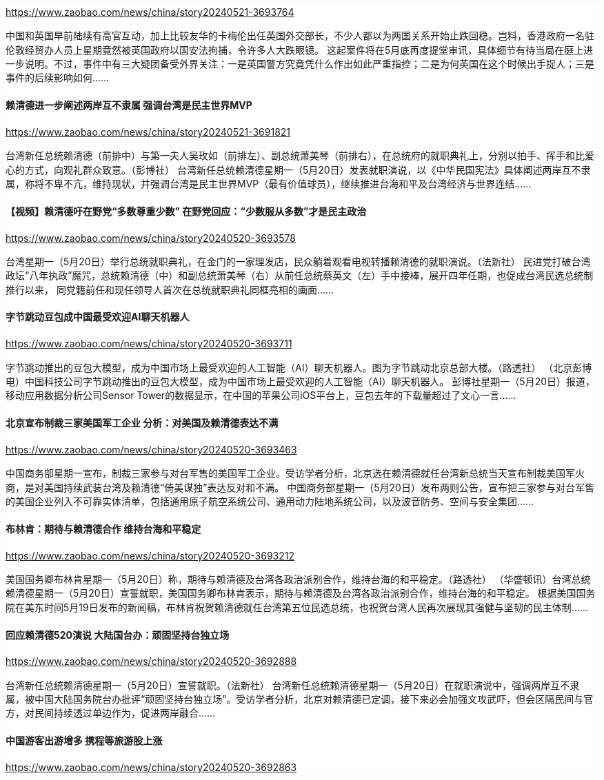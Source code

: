 <span style="color: blue!80!green"><https://www.zaobao.com/news/china/story20240521-3693764></span>

中国和英国早前陆续有高官互动，加上比较友华的卡梅伦出任英国外交部长，不少人都以为两国关系开始止跌回稳。岂料，香港政府一名驻伦敦经贸办人员上星期竟然被英国政府以国安法拘捕，令许多人大跌眼镜。
这起案件将在5月底再度提堂审讯，具体细节有待当局在庭上进一步说明。不过，事件中有三大疑团备受外界关注：一是英国警方究竟凭什么作出如此严重指控；二是为何英国在这个时候出手捉人；三是事件的后续影响如何……

#### 赖清德进一步阐述两岸互不隶属 强调台湾是民主世界MVP

<span style="color: blue!80!green"><https://www.zaobao.com/news/china/story20240521-3691821></span>

台湾新任总统赖清德（前排中）与第一夫人吴玫如（前排左）、副总统萧美琴（前排右），在总统府的就职典礼上，分别以拍手、挥手和比爱心的方式，向观礼群众致意。（彭博社）
台湾新任总统赖清德星期一（5月20日）发表就职演说，以《中华民国宪法》具体阐述两岸互不隶属，称将不卑不亢，维持现状，并强调台湾是民主世界MVP（最有价值球员），继续推进台海和平及台湾经济与世界连结……

#### 【视频】赖清德吁在野党“多数尊重少数” 在野党回应：“少数服从多数”才是民主政治

<span style="color: blue!80!green"><https://www.zaobao.com/news/china/story20240520-3693578></span>

台湾星期一（5月20日）举行总统就职典礼，在金门的一家理发店，民众躺着观看电视转播赖清德的就职演说。（法新社）
民进党打破台湾政坛“八年执政”魔咒，总统赖清德（中）和副总统萧美琴（右）从前任总统蔡英文（左）手中接棒，展开四年任期，也促成台湾民选总统制推行以来，
同党籍前任和现任领导人首次在总统就职典礼同框亮相的画面……

#### 字节跳动豆包成中国最受欢迎AI聊天机器人

<span style="color: blue!80!green"><https://www.zaobao.com/news/china/story20240520-3693711></span>

字节跳动推出的豆包大模型，成为中国市场上最受欢迎的人工智能（AI）聊天机器人。图为字节跳动北京总部大楼。（路透社）
（北京彭博电）中国科技公司字节跳动推出的豆包大模型，成为中国市场上最受欢迎的人工智能（AI）聊天机器人。
彭博社星期一（5月20日）报道，移动应用数据分析公司Sensor
Tower的数据显示，在中国的苹果公司iOS平台上，豆包去年的下载量超过了文心一言……

#### 北京宣布制裁三家美国军工企业 分析：对美国及赖清德表达不满

<span style="color: blue!80!green"><https://www.zaobao.com/news/china/story20240520-3693463></span>

中国商务部星期一宣布，制裁三家参与对台军售的美国军工企业。受访学者分析，北京选在赖清德就任台湾新总统当天宣布制裁美国军火商，是对美国持续武装台湾及赖清德“倚美谋独”表达反对和不满。
中国商务部星期一（5月20日）发布两则公告，宣布把三家参与对台军售的美国企业列入不可靠实体清单，包括通用原子航空系统公司、通用动力陆地系统公司，以及波音防务、空间与安全集团……

#### 布林肯：期待与赖清德合作 维持台海和平稳定

<span style="color: blue!80!green"><https://www.zaobao.com/news/china/story20240520-3693212></span>

美国国务卿布林肯星期一（5月20日）称，期待与赖清德及台湾各政治派别合作，维持台海的和平稳定。（路透社）
（华盛顿讯）台湾总统赖清德星期一（5月20日）宣誓就职，美国国务卿布林肯表示，期待与赖清德及台湾各政治派别合作，维持台海的和平稳定。
根据美国国务院在美东时间5月19日发布的新闻稿，布林肯祝贺赖清德就任台湾第五位民选总统，也祝贺台湾人民再次展现其强健与坚韧的民主体制……

#### 回应赖清德520演说 大陆国台办：顽固坚持台独立场

<span style="color: blue!80!green"><https://www.zaobao.com/news/china/story20240520-3692888></span>

台湾新任总统赖清德星期一（5月20日）宣誓就职。（法新社）
台湾新任总统赖清德星期一（5月20日）在就职演说中，强调两岸互不隶属，被中国大陆国务院台办批评“顽固坚持台独立场”。受访学者分析，北京对赖清德已定调，接下来必会加强文攻武吓，但会区隔民间与官方，对民间持续透过单边作为，促进两岸融合……

#### 中国游客出游增多 携程等旅游股上涨

<span style="color: blue!80!green"><https://www.zaobao.com/news/china/story20240520-3692863></span>
